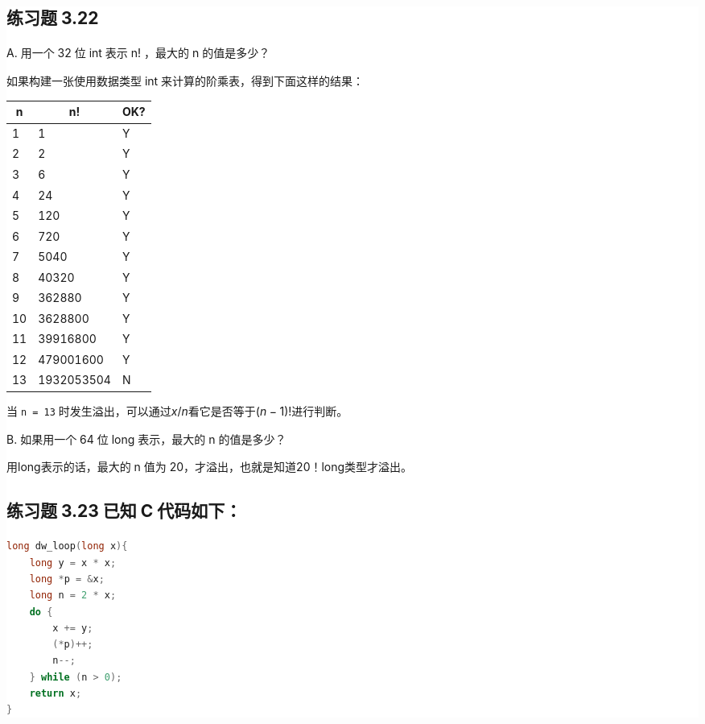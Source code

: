 ## 练习题 3.22

A. 用一个 32 位 int 表示 n! ，最大的 n 的值是多少？

如果构建一张使用数据类型 int 来计算的阶乘表，得到下面这样的结果：

| n    | n!         | OK?  |
| ---- | ---------- | ---- |
| 1    | 1          | Y    |
| 2    | 2          | Y    |
| 3    | 6          | Y    |
| 4    | 24         | Y    |
| 5    | 120        | Y    |
| 6    | 720        | Y    |
| 7    | 5040       | Y    |
| 8    | 40320      | Y    |
| 9    | 362880     | Y    |
| 10   | 3628800    | Y    |
| 11   | 39916800   | Y    |
| 12   | 479001600  | Y    |
| 13   | 1932053504 | N    |

当 `n = 13` 时发生溢出，可以通过$x/n$看它是否等于$(n-1)!$进行判断。

B. 如果用一个 64 位 long 表示，最大的 n 的值是多少？

用long表示的话，最大的 n 值为 20，才溢出，也就是知道20！long类型才溢出。

## 练习题 3.23 已知 C 代码如下：

```c
long dw_loop(long x){
    long y = x * x;
    long *p = &x;
    long n = 2 * x;
    do {
        x += y;
        (*p)++;
        n--;
    } while (n > 0);
    return x;
}
```
